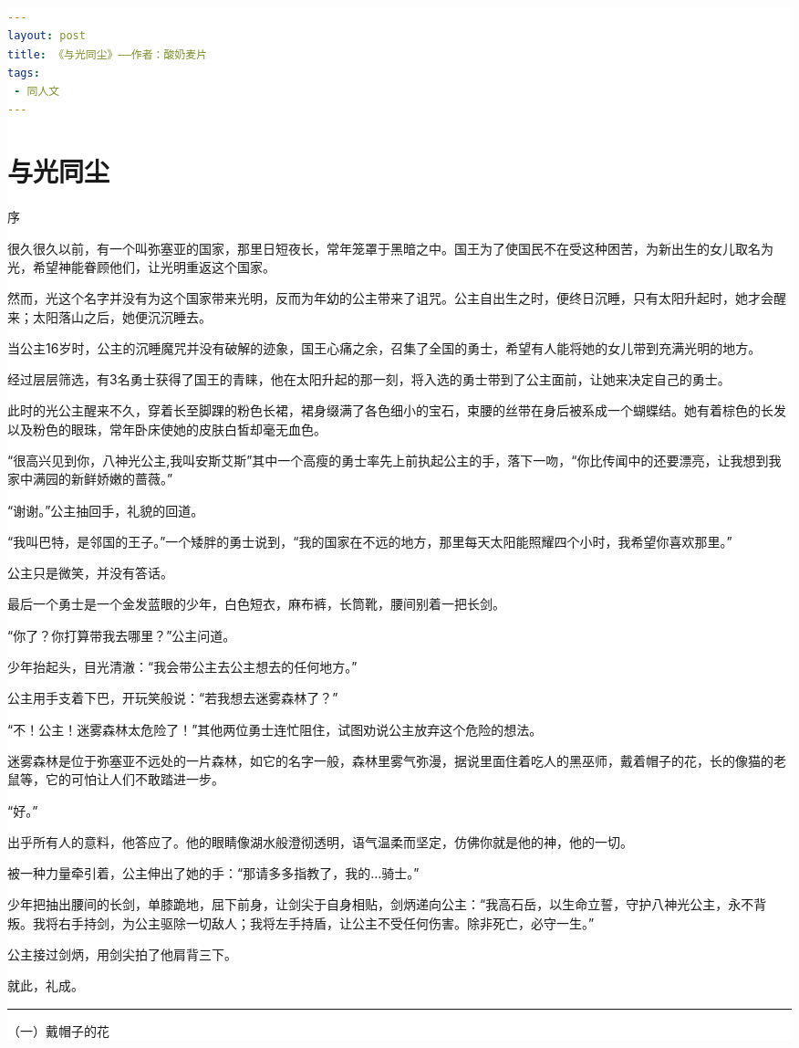 ```yaml
---
layout: post
title: 《与光同尘》——作者：酸奶麦片
tags:
 - 同人文
---
```


# 与光同尘


序

很久很久以前，有一个叫弥塞亚的国家，那里日短夜长，常年笼罩于黑暗之中。国王为了使国民不在受这种困苦，为新出生的女儿取名为光，希望神能眷顾他们，让光明重返这个国家。

然而，光这个名字并没有为这个国家带来光明，反而为年幼的公主带来了诅咒。公主自出生之时，便终日沉睡，只有太阳升起时，她才会醒来；太阳落山之后，她便沉沉睡去。

当公主16岁时，公主的沉睡魔咒并没有破解的迹象，国王心痛之余，召集了全国的勇士，希望有人能将她的女儿带到充满光明的地方。

经过层层筛选，有3名勇士获得了国王的青睐，他在太阳升起的那一刻，将入选的勇士带到了公主面前，让她来决定自己的勇士。

此时的光公主醒来不久，穿着长至脚踝的粉色长裙，裙身缀满了各色细小的宝石，束腰的丝带在身后被系成一个蝴蝶结。她有着棕色的长发以及粉色的眼珠，常年卧床使她的皮肤白皙却毫无血色。

“很高兴见到你，八神光公主,我叫安斯艾斯”其中一个高瘦的勇士率先上前执起公主的手，落下一吻，“你比传闻中的还要漂亮，让我想到我家中满园的新鲜娇嫩的蔷薇。”

“谢谢。”公主抽回手，礼貌的回道。

“我叫巴特，是邻国的王子。”一个矮胖的勇士说到，“我的国家在不远的地方，那里每天太阳能照耀四个小时，我希望你喜欢那里。”

公主只是微笑，并没有答话。

最后一个勇士是一个金发蓝眼的少年，白色短衣，麻布裤，长筒靴，腰间别着一把长剑。

“你了？你打算带我去哪里？”公主问道。

少年抬起头，目光清澈：“我会带公主去公主想去的任何地方。”

公主用手支着下巴，开玩笑般说：“若我想去迷雾森林了？”

“不！公主！迷雾森林太危险了！”其他两位勇士连忙阻住，试图劝说公主放弃这个危险的想法。

迷雾森林是位于弥塞亚不远处的一片森林，如它的名字一般，森林里雾气弥漫，据说里面住着吃人的黑巫师，戴着帽子的花，长的像猫的老鼠等，它的可怕让人们不敢踏进一步。

“好。”

出乎所有人的意料，他答应了。他的眼睛像湖水般澄彻透明，语气温柔而坚定，仿佛你就是他的神，他的一切。

被一种力量牵引着，公主伸出了她的手：“那请多多指教了，我的…骑士。”

少年把抽出腰间的长剑，单膝跪地，屈下前身，让剑尖于自身相贴，剑炳递向公主：“我高石岳，以生命立誓，守护八神光公主，永不背叛。我将右手持剑，为公主驱除一切敌人；我将左手持盾，让公主不受任何伤害。除非死亡，必守一生。”

公主接过剑炳，用剑尖拍了他肩背三下。

就此，礼成。

***

（一）戴帽子的花
